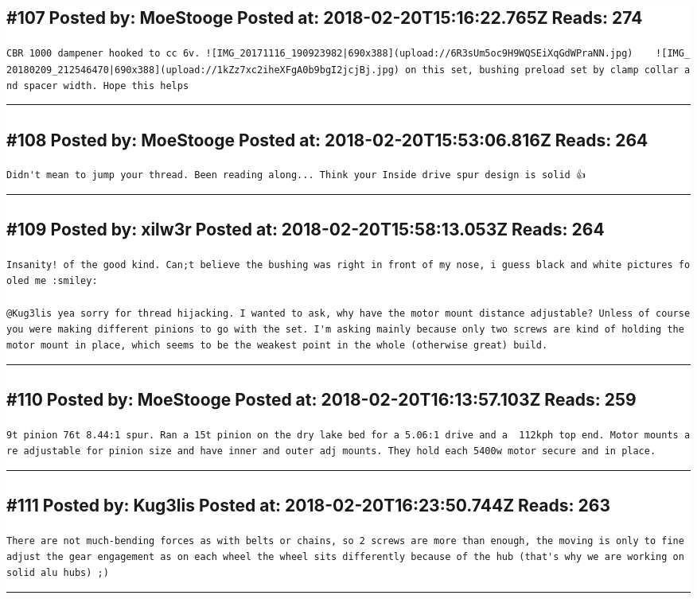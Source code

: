 ## \#107 Posted by: MoeStooge Posted at: 2018-02-20T15:16:22.765Z Reads: 274

```
CBR 1000 dampener hooked to cc 6v. ![IMG_20171116_190923982|690x388](upload://6R3sUm5oc9H9WQSEiXqGdWPraNN.jpg)    ![IMG_20180209_212546470|690x388](upload://1kZz7xc2iheXFgA0b9bgI2jcjBj.jpg) on this set, bushing preload set by clamp collar and spacer width. Hope this helps
```

---
## \#108 Posted by: MoeStooge Posted at: 2018-02-20T15:53:06.816Z Reads: 264

```
Didn't mean to jump your thread. Been reading along... Think your Inside drive spur design is solid 👍
```

---
## \#109 Posted by: xilw3r Posted at: 2018-02-20T15:58:13.053Z Reads: 264

```
Insanity! of the good kind. Can;t believe the bushing was right in front of my nose, i guess black and white pictures fooled me :smiley:

@Kug3lis yea sorry for thread hijacking. I wanted to ask, why have the motor mount distance adjustable? Unless of course you were making different pinions to go with the set. I'm asking mainly because only two screws are kind of holding the motor mount in place, which seems to be the weakest point in the whole (otherwise great) build.
```

---
## \#110 Posted by: MoeStooge Posted at: 2018-02-20T16:13:57.103Z Reads: 259

```
9t pinion 76t 8.44:1 spur. Ran a 15t pinion on the dry lake bed for a 5.06:1 drive and a  112kph top end. Motor mounts are adjustable for pinion size and have inner and outer adj mounts. They hold each 5400w motor secure and in place.
```

---
## \#111 Posted by: Kug3lis Posted at: 2018-02-20T16:23:50.744Z Reads: 263

```
There are not much-bending forces as with belts or chains, so 2 screws are more than enough, the moving is only to fine adjust the gear engagement as on each wheel the wheel sits differently because of the hub (that's why we are working on solid alu hubs) ;)
```

---
